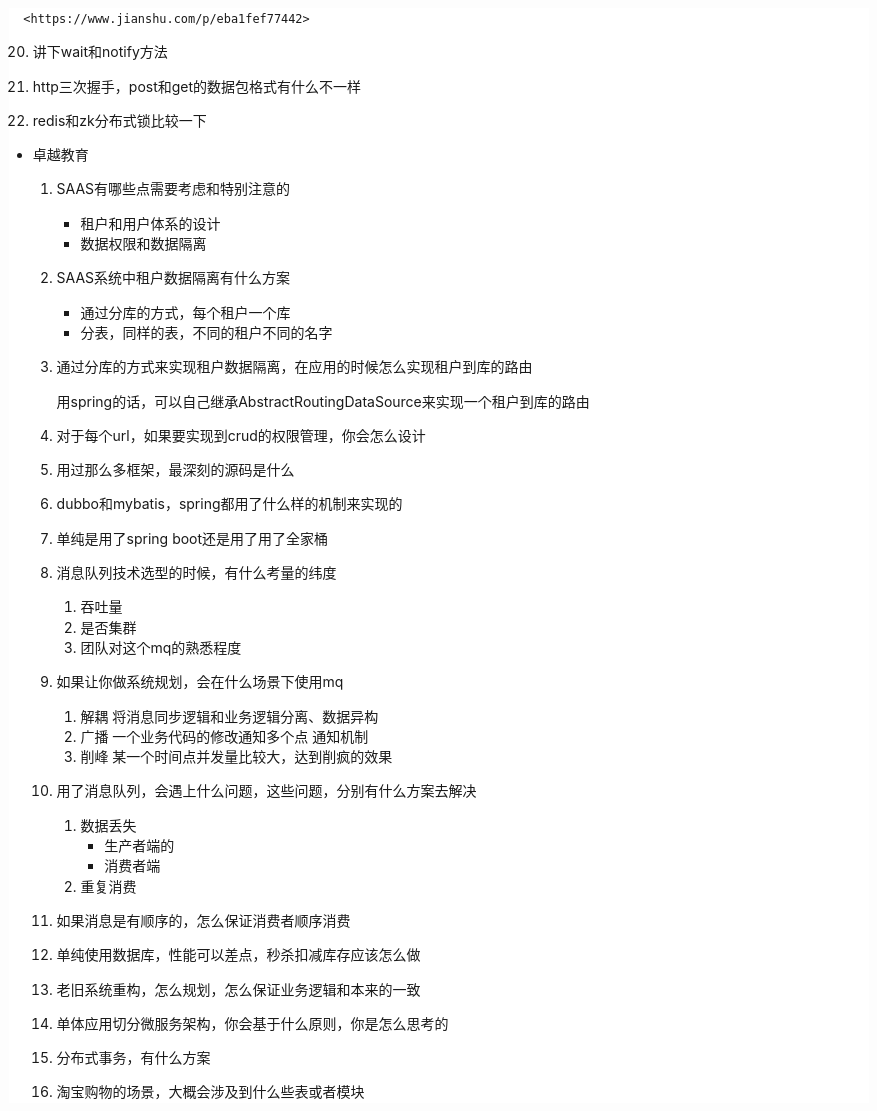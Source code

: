       <https://www.jianshu.com/p/eba1fef77442>

  20. 讲下wait和notify方法

  21. http三次握手，post和get的数据包格式有什么不一样

  22. redis和zk分布式锁比较一下

+ 卓越教育

  1. SAAS有哪些点需要考虑和特别注意的

     + 租户和用户体系的设计
     + 数据权限和数据隔离

  2. SAAS系统中租户数据隔离有什么方案

     + 通过分库的方式，每个租户一个库
     + 分表，同样的表，不同的租户不同的名字

  3. 通过分库的方式来实现租户数据隔离，在应用的时候怎么实现租户到库的路由

     用spring的话，可以自己继承AbstractRoutingDataSource来实现一个租户到库的路由

  4. 对于每个url，如果要实现到crud的权限管理，你会怎么设计

  5. 用过那么多框架，最深刻的源码是什么

  6. dubbo和mybatis，spring都用了什么样的机制来实现的

  7. 单纯是用了spring boot还是用了用了全家桶

  8. 消息队列技术选型的时候，有什么考量的纬度

     1. 吞吐量   
     2. 是否集群
     3. 团队对这个mq的熟悉程度

  9. 如果让你做系统规划，会在什么场景下使用mq

     1. 解耦  将消息同步逻辑和业务逻辑分离、数据异构
     2. 广播  一个业务代码的修改通知多个点 通知机制
     3. 削峰  某一个时间点并发量比较大，达到削疯的效果

  10. 用了消息队列，会遇上什么问题，这些问题，分别有什么方案去解决

      1. 数据丢失
         + 生产者端的
         + 消费者端
      2. 重复消费

  11. 如果消息是有顺序的，怎么保证消费者顺序消费

  12. 单纯使用数据库，性能可以差点，秒杀扣减库存应该怎么做

  13. 老旧系统重构，怎么规划，怎么保证业务逻辑和本来的一致

  14. 单体应用切分微服务架构，你会基于什么原则，你是怎么思考的

  15. 分布式事务，有什么方案

  16. 淘宝购物的场景，大概会涉及到什么些表或者模块
